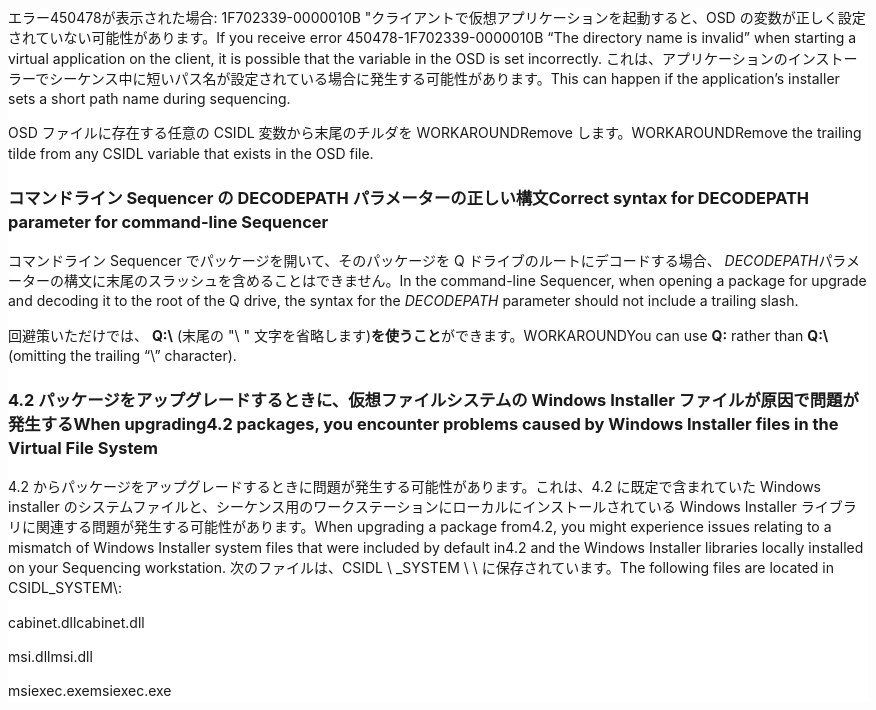 <span data-ttu-id="cd8d6-184">エラー450478が表示された場合: 1F702339-0000010B "クライアントで仮想アプリケーションを起動すると、OSD の変数が正しく設定されていない可能性があります。</span><span class="sxs-lookup"><span data-stu-id="cd8d6-184">If you receive error 450478-1F702339-0000010B “The directory name is invalid” when starting a virtual application on the client, it is possible that the variable in the OSD is set incorrectly.</span></span> <span data-ttu-id="cd8d6-185">これは、アプリケーションのインストーラーでシーケンス中に短いパス名が設定されている場合に発生する可能性があります。</span><span class="sxs-lookup"><span data-stu-id="cd8d6-185">This can happen if the application’s installer sets a short path name during sequencing.</span></span>

<span data-ttu-id="cd8d6-186">OSD ファイルに存在する任意の CSIDL 変数から末尾のチルダを WORKAROUNDRemove します。</span><span class="sxs-lookup"><span data-stu-id="cd8d6-186">WORKAROUNDRemove the trailing tilde from any CSIDL variable that exists in the OSD file.</span></span>

### <a href="" id="correct-syntax-for-decodepath-parameter-for-command-line-sequencer-"></a><span data-ttu-id="cd8d6-187">コマンドライン Sequencer の DECODEPATH パラメーターの正しい構文</span><span class="sxs-lookup"><span data-stu-id="cd8d6-187">Correct syntax for DECODEPATH parameter for command-line Sequencer</span></span>

<span data-ttu-id="cd8d6-188">コマンドライン Sequencer でパッケージを開いて、そのパッケージを Q ドライブのルートにデコードする場合、 *DECODEPATH*パラメーターの構文に末尾のスラッシュを含めることはできません。</span><span class="sxs-lookup"><span data-stu-id="cd8d6-188">In the command-line Sequencer, when opening a package for upgrade and decoding it to the root of the Q drive, the syntax for the *DECODEPATH* parameter should not include a trailing slash.</span></span>

<span data-ttu-id="cd8d6-189">回避策いただけでは、 **Q:\\** (末尾の "\ \" 文字を省略します)**を使うこと**ができます。</span><span class="sxs-lookup"><span data-stu-id="cd8d6-189">WORKAROUNDYou can use **Q:** rather than **Q:\\** (omitting the trailing “\\” character).</span></span>

### <a href="" id="when-upgrading-4-2-packages--you-encounter-problems-caused-by-windows-installer-files-in-the-virtual-file-system-"></a><span data-ttu-id="cd8d6-190">4.2 パッケージをアップグレードするときに、仮想ファイルシステムの Windows Installer ファイルが原因で問題が発生する</span><span class="sxs-lookup"><span data-stu-id="cd8d6-190">When upgrading4.2 packages, you encounter problems caused by Windows Installer files in the Virtual File System</span></span>

<span data-ttu-id="cd8d6-191">4.2 からパッケージをアップグレードするときに問題が発生する可能性があります。これは、4.2 に既定で含まれていた Windows installer のシステムファイルと、シーケンス用のワークステーションにローカルにインストールされている Windows Installer ライブラリに関連する問題が発生する可能性があります。</span><span class="sxs-lookup"><span data-stu-id="cd8d6-191">When upgrading a package from4.2, you might experience issues relating to a mismatch of Windows Installer system files that were included by default in4.2 and the Windows Installer libraries locally installed on your Sequencing workstation.</span></span> <span data-ttu-id="cd8d6-192">次のファイルは、CSIDL \ _SYSTEM \ \ に保存されています。</span><span class="sxs-lookup"><span data-stu-id="cd8d6-192">The following files are located in CSIDL\_SYSTEM\\:</span></span>

<span data-ttu-id="cd8d6-193">cabinet.dll</span><span class="sxs-lookup"><span data-stu-id="cd8d6-193">cabinet.dll</span></span>

<span data-ttu-id="cd8d6-194">msi.dll</span><span class="sxs-lookup"><span data-stu-id="cd8d6-194">msi.dll</span></span>

<span data-ttu-id="cd8d6-195">msiexec.exe</span><span class="sxs-lookup"><span data-stu-id="cd8d6-195">msiexec.exe</span></span>

